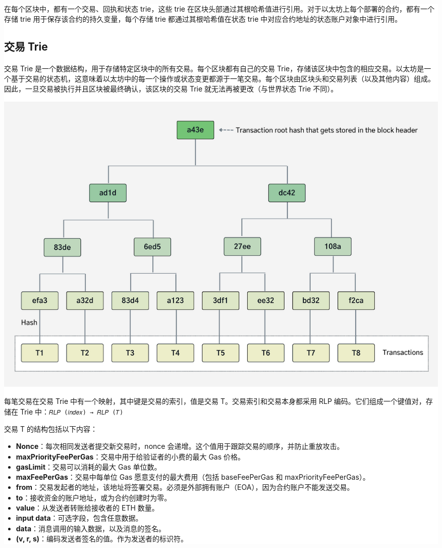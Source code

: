 
在每个区块中，都有一个交易、回执和状态 trie，这些 trie 在区块头部通过其根哈希值进行引用。对于以太坊上每个部署的合约，都有一个存储 trie 用于保存该合约的持久变量，每个存储 trie 都通过其根哈希值在状态 trie 中对应合约地址的状态账户对象中进行引用。

## 交易 Trie

交易 Trie 是一个数据结构，用于存储特定区块中的所有交易。每个区块都有自己的交易 Trie，存储该区块中包含的相应交易。以太坊是一个基于交易的状态机，这意味着以太坊中的每一个操作或状态变更都源于一笔交易。每个区块由区块头和交易列表（以及其他内容）组成。因此，一旦交易被执行并且区块被最终确认，该区块的交易 Trie 就无法再被更改（与世界状态 Trie 不同）。

![transaction-trie](./images/transaction-trie.png)

每笔交易在交易 Trie 中有一个映射，其中键是交易的索引，值是交易 T。交易索引和交易本身都采用 RLP 编码。它们组成一个键值对，存储在 Trie 中：`𝑅𝐿𝑃 (𝑖𝑛𝑑𝑒𝑥) → 𝑅𝐿𝑃 (𝑇)`

交易 T 的结构包括以下内容：

- **Nonce**：每次相同发送者提交新交易时，nonce 会递增。这个值用于跟踪交易的顺序，并防止重放攻击。
- **maxPriorityFeePerGas**：交易中用于给验证者的小费的最大 Gas 价格。
- **gasLimit**：交易可以消耗的最大 Gas 单位数。
- **maxFeePerGas**：交易中每单位 Gas 愿意支付的最大费用（包括 baseFeePerGas 和 maxPriorityFeePerGas）。
- **from**：交易发起者的地址，该地址将签署交易。必须是外部拥有账户（EOA），因为合约账户不能发送交易。
- **to**：接收资金的账户地址，或为合约创建时为零。
- **value**：从发送者转账给接收者的 ETH 数量。
- **input data**：可选字段，包含任意数据。
- **data**：消息调用的输入数据，以及消息的签名。
- **(v, r, s)**：编码发送者签名的值。作为发送者的标识符。
